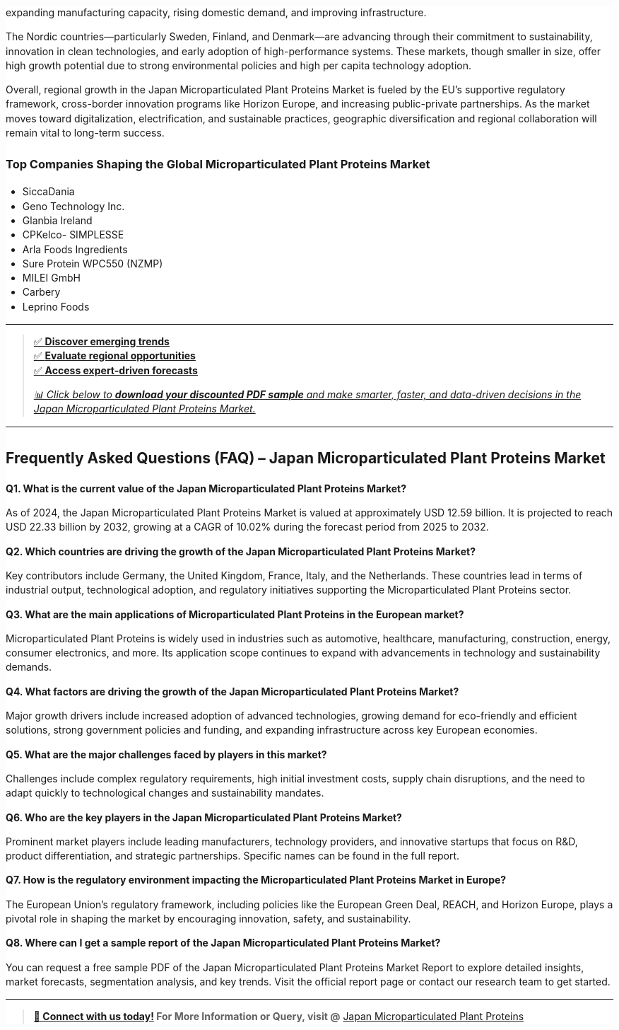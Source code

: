 expanding manufacturing capacity, rising domestic demand, and improving infrastructure.</p><p>The Nordic countries&mdash;particularly Sweden, Finland, and Denmark&mdash;are advancing through their commitment to sustainability, innovation in clean technologies, and early adoption of high-performance systems. These markets, though smaller in size, offer high growth potential due to strong environmental policies and high per capita technology adoption.</p><p>Overall, regional growth in the Japan Microparticulated Plant Proteins Market is fueled by the EU&rsquo;s supportive regulatory framework, cross-border innovation programs like Horizon Europe, and increasing public-private partnerships. As the market moves toward digitalization, electrification, and sustainable practices, geographic diversification and regional collaboration will remain vital to long-term success.</p><p><h3>Top Companies Shaping the Global Microparticulated Plant Proteins Market </h3><ul><li>SiccaDania</li><li>Geno Technology Inc.</li><li>Glanbia Ireland</li><li>CPKelco- SIMPLESSE</li><li>Arla Foods Ingredients</li><li>Sure Protein WPC550 (NZMP)</li><li>MILEI GmbH</li><li>Carbery</li><li>Leprino Foods</li></ul></p><hr /><blockquote><p><a href="https://www.marketresearchintellect.com/ask-for-discount/?rid=1004387&amp;amp;utm_source=Github-JP&amp;amp;utm_medium=019">✅ <strong data-start="617" data-end="645">Discover emerging trends</strong></a><br data-start="645" data-end="648" /><a href="https://www.marketresearchintellect.com/ask-for-discount/?rid=1004387&amp;amp;utm_source=Github-JP&amp;amp;utm_medium=019"> ✅ <strong data-start="650" data-end="685">Evaluate regional opportunities</strong></a><br data-start="685" data-end="688" /><a href="https://www.marketresearchintellect.com/ask-for-discount/?rid=1004387&amp;amp;utm_source=Github-JP&amp;amp;utm_medium=019"> ✅ <strong data-start="690" data-end="724">Access expert-driven forecasts</strong></a></p><p class="" data-start="728" data-end="864"><em><a href="https://www.marketresearchintellect.com/ask-for-discount/?rid=1004387&amp;amp;utm_source=Github-JP&amp;amp;utm_medium=019">📊 Click below to <strong data-start="746" data-end="785">download your discounted PDF sample</strong> and make smarter, faster, and data-driven decisions in the Japan Microparticulated Plant Proteins Market.</a></em></p></blockquote><hr /><h2>Frequently Asked Questions (FAQ) &ndash; Japan Microparticulated Plant Proteins Market</h2><p><strong>Q1. What is the current value of the Japan Microparticulated Plant Proteins Market?</strong></p><p>As of 2024, the Japan Microparticulated Plant Proteins Market is valued at approximately USD 12.59 billion. It is projected to reach USD 22.33 billion by 2032, growing at a CAGR of 10.02% during the forecast period from 2025 to 2032.</p><p><strong>Q2. Which countries are driving the growth of the Japan Microparticulated Plant Proteins Market?</strong></p><p>Key contributors include Germany, the United Kingdom, France, Italy, and the Netherlands. These countries lead in terms of industrial output, technological adoption, and regulatory initiatives supporting the Microparticulated Plant Proteins sector.</p><p><strong>Q3. What are the main applications of Microparticulated Plant Proteins in the European market?</strong></p><p>Microparticulated Plant Proteins is widely used in industries such as automotive, healthcare, manufacturing, construction, energy, consumer electronics, and more. Its application scope continues to expand with advancements in technology and sustainability demands.</p><p><strong>Q4. What factors are driving the growth of the Japan Microparticulated Plant Proteins Market?</strong></p><p>Major growth drivers include increased adoption of advanced technologies, growing demand for eco-friendly and efficient solutions, strong government policies and funding, and expanding infrastructure across key European economies.</p><p><strong>Q5. What are the major challenges faced by players in this market?</strong></p><p>Challenges include complex regulatory requirements, high initial investment costs, supply chain disruptions, and the need to adapt quickly to technological changes and sustainability mandates.</p><p><strong>Q6. Who are the key players in the Japan Microparticulated Plant Proteins Market?</strong></p><p>Prominent market players include leading manufacturers, technology providers, and innovative startups that focus on R&amp;D, product differentiation, and strategic partnerships. Specific names can be found in the full report.</p><p><strong>Q7. How is the regulatory environment impacting the Microparticulated Plant Proteins Market in Europe?</strong></p><p>The European Union&rsquo;s regulatory framework, including policies like the European Green Deal, REACH, and Horizon Europe, plays a pivotal role in shaping the market by encouraging innovation, safety, and sustainability.</p><p><strong>Q8. Where can I get a sample report of the Japan Microparticulated Plant Proteins Market?</strong></p><p>You can request a free sample PDF of the Japan Microparticulated Plant Proteins Market Report to explore detailed insights, market forecasts, segmentation analysis, and key trends. Visit the official report page or contact our research team to get started.</p><hr /><blockquote><p><span class="font-[700]"><strong><a href="https://www.marketresearchintellect.com/product/global-microparticulated-plant-proteins-market/?utm_source=Linkedin&utm_medium=019">📩 Connect with us today!</a> For More Information or Query, visit&nbsp;@</strong>&nbsp;</span><span class="font-[700]"><a href="https://www.marketresearchintellect.com/product/global-microparticulated-plant-proteins-market/?utm_source=Linkedin&utm_medium=019" target="_blank" data-tracking-control-name="article-ssr-frontend-pulse_little-text-block" data-tracking-will-navigate="" data-test-link="">Japan Microparticulated Plant Proteins
